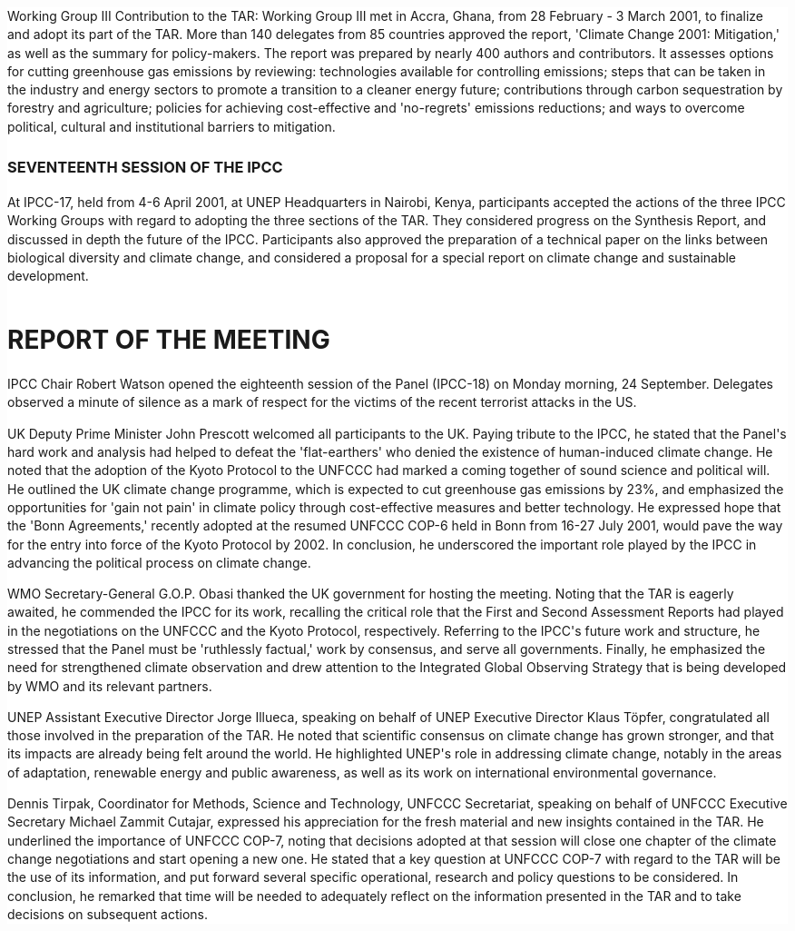 Working Group III Contribution to the TAR: Working Group III met  in Accra, Ghana, from 28 February - 3 March 2001, to finalize and  adopt its part of the TAR. More than 140 delegates from 85  countries approved the report, 'Climate Change 2001: Mitigation,'  as well as the summary for policy-makers. The report was prepared  by nearly 400 authors and contributors. It assesses options for  cutting greenhouse gas emissions by reviewing: technologies  available for controlling emissions; steps that can be taken in  the industry and energy sectors to promote a transition to a  cleaner energy future; contributions through carbon sequestration  by forestry and agriculture; policies for achieving cost-effective  and 'no-regrets' emissions reductions; and ways to overcome  political, cultural and institutional barriers to mitigation.

### SEVENTEENTH SESSION OF THE IPCC

At IPCC-17, held from 4-6 April  2001, at UNEP Headquarters in Nairobi, Kenya, participants  accepted the actions of the three IPCC Working Groups with regard  to adopting the three sections of the TAR. They considered  progress on the Synthesis Report, and discussed in depth the  future of the IPCC. Participants also approved the preparation of  a technical paper on the links between biological diversity and  climate change, and considered a proposal for a special report on  climate change and sustainable development.

# REPORT OF THE MEETING

IPCC Chair Robert Watson opened the eighteenth session of the  Panel (IPCC-18) on Monday morning, 24 September. Delegates  observed a minute of silence as a mark of respect for the victims  of the recent terrorist attacks in the US.

UK Deputy Prime Minister John Prescott welcomed all participants  to the UK. Paying tribute to the IPCC, he stated that the Panel's  hard work and analysis had helped to defeat the 'flat-earthers'  who denied the existence of human-induced climate change. He noted  that the adoption of the Kyoto Protocol to the UNFCCC had marked a  coming together of sound science and political will. He outlined  the UK climate change programme, which is expected to cut  greenhouse gas emissions by 23%, and emphasized the opportunities  for 'gain not pain' in climate policy through cost-effective  measures and better technology. He expressed hope that the 'Bonn  Agreements,' recently adopted at the resumed UNFCCC COP-6 held in  Bonn from 16-27 July 2001, would pave the way for the entry into  force of the Kyoto Protocol by 2002. In conclusion, he underscored  the important role played by the IPCC in advancing the political  process on climate change.

WMO Secretary-General G.O.P. Obasi thanked the UK government for  hosting the meeting. Noting that the TAR is eagerly awaited, he  commended the IPCC for its work, recalling the critical role that  the First and Second Assessment Reports had played in the  negotiations on the UNFCCC and the Kyoto Protocol, respectively.  Referring to the IPCC's future work and structure, he stressed  that the Panel must be 'ruthlessly factual,' work by consensus,  and serve all governments. Finally, he emphasized the need for  strengthened climate observation and drew attention to the  Integrated Global Observing Strategy that is being developed by  WMO and its relevant partners.

UNEP Assistant Executive Director Jorge Illueca, speaking on  behalf of UNEP Executive Director Klaus Töpfer, congratulated all  those involved in the preparation of the TAR. He noted that  scientific consensus on climate change has grown stronger, and  that its impacts are already being felt around the world. He  highlighted UNEP's role in addressing climate change, notably in  the areas of adaptation, renewable energy and public awareness, as  well as its work on international environmental governance.

Dennis Tirpak, Coordinator for Methods, Science and Technology,  UNFCCC Secretariat, speaking on behalf of UNFCCC Executive  Secretary Michael Zammit Cutajar, expressed his appreciation for  the fresh material and new insights contained in the TAR. He  underlined the importance of UNFCCC COP-7, noting that decisions  adopted at that session will close one chapter of the climate  change negotiations and start opening a new one. He stated that a  key question at UNFCCC COP-7 with regard to the TAR will be the  use of its information, and put forward several specific  operational, research and policy questions to be considered. In  conclusion, he remarked that time will be needed to adequately  reflect on the information presented in the TAR and to take  decisions on subsequent actions.
